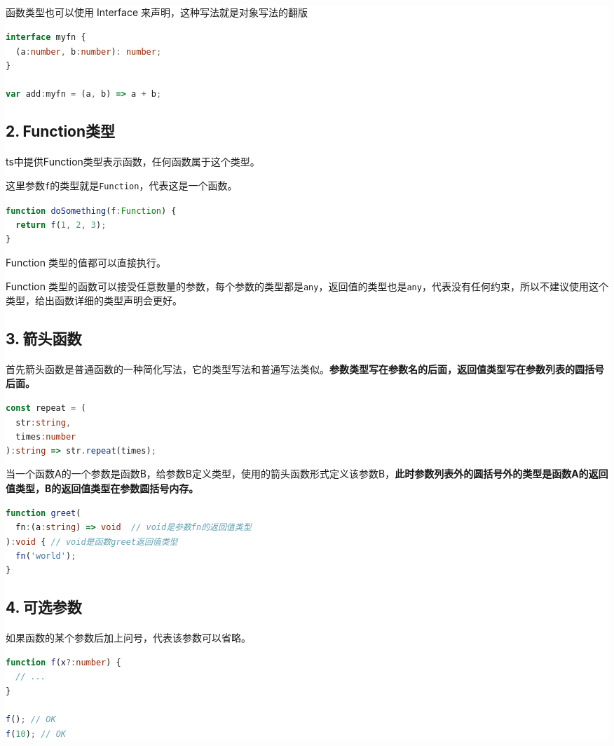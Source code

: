 函数类型也可以使用 Interface 来声明，这种写法就是对象写法的翻版

```typescript
interface myfn {
  (a:number, b:number): number;
}

var add:myfn = (a, b) => a + b;
```

##  2. Function类型

ts中提供Function类型表示函数，任何函数属于这个类型。

这里参数`f`的类型就是`Function`，代表这是一个函数。

```typescript
function doSomething(f:Function) {
  return f(1, 2, 3);
}
```

Function 类型的值都可以直接执行。

Function 类型的函数可以接受任意数量的参数，每个参数的类型都是`any`，返回值的类型也是`any`，代表没有任何约束，所以不建议使用这个类型，给出函数详细的类型声明会更好。



##  3. 箭头函数

首先箭头函数是普通函数的一种简化写法，它的类型写法和普通写法类似。**参数类型写在参数名的后面，返回值类型写在参数列表的圆括号后面。**

```typescript
const repeat = (
  str:string,
  times:number
):string => str.repeat(times);
```

当一个函数A的一个参数是函数B，给参数B定义类型，使用的箭头函数形式定义该参数B，**此时参数列表外的圆括号外的类型是函数A的返回值类型，B的返回值类型在参数圆括号内存。**

```typescript
function greet(
  fn:(a:string) => void  // void是参数fn的返回值类型
):void { // void是函数greet返回值类型
  fn('world');
}
```

##  4. 可选参数

如果函数的某个参数后加上问号，代表该参数可以省略。

```typescript
function f(x?:number) {
  // ...
}

f(); // OK
f(10); // OK
```

